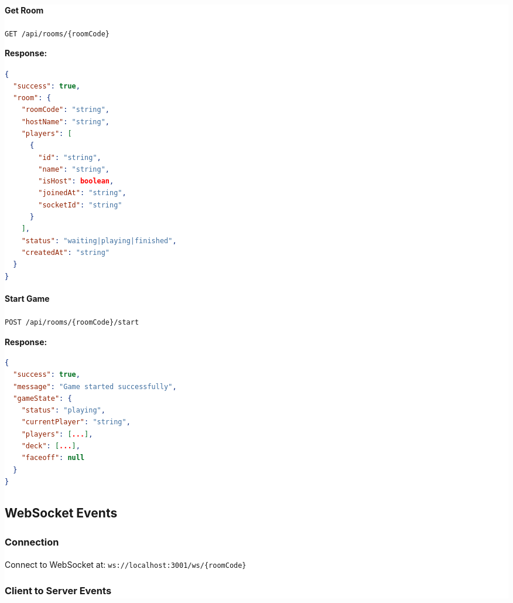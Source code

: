 #### Get Room
```http
GET /api/rooms/{roomCode}
```

**Response:**
```json
{
  "success": true,
  "room": {
    "roomCode": "string",
    "hostName": "string",
    "players": [
      {
        "id": "string",
        "name": "string",
        "isHost": boolean,
        "joinedAt": "string",
        "socketId": "string"
      }
    ],
    "status": "waiting|playing|finished",
    "createdAt": "string"
  }
}
```

#### Start Game
```http
POST /api/rooms/{roomCode}/start
```

**Response:**
```json
{
  "success": true,
  "message": "Game started successfully",
  "gameState": {
    "status": "playing",
    "currentPlayer": "string",
    "players": [...],
    "deck": [...],
    "faceoff": null
  }
}
```

## WebSocket Events

### Connection
Connect to WebSocket at: `ws://localhost:3001/ws/{roomCode}`

### Client to Server Events
